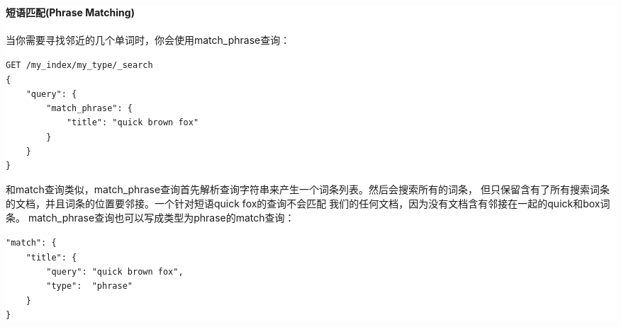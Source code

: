 #### 短语匹配(Phrase Matching)
当你需要寻找邻近的几个单词时，你会使用match_phrase查询：
```
GET /my_index/my_type/_search
{
    "query": {
        "match_phrase": {
            "title": "quick brown fox"
        }
    }
}
```
和match查询类似，match_phrase查询首先解析查询字符串来产生一个词条列表。然后会搜索所有的词条，
但只保留含有了所有搜索词条的文档，并且词条的位置要邻接。一个针对短语quick fox的查询不会匹配
我们的任何文档，因为没有文档含有邻接在一起的quick和box词条。
match_phrase查询也可以写成类型为phrase的match查询：
```
"match": {
    "title": {
        "query": "quick brown fox",
        "type":  "phrase"
    }
}
```
